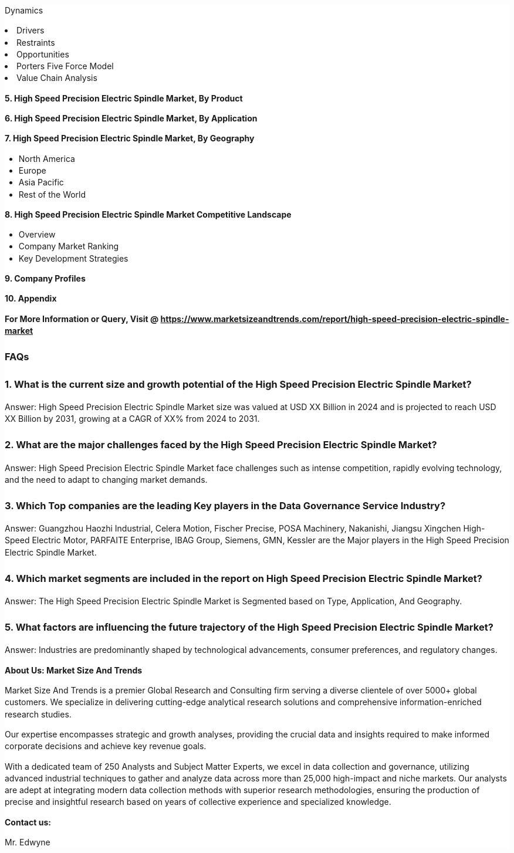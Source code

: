 Dynamics</span></li><li><span class="">Drivers</span></li><li><span class="">Restraints</span></li><li><span class="">Opportunities</span></li><li><span class="">Porters Five Force Model</span></li><li><span class="">Value Chain Analysis</span></li></ul></div><div class="" data-test-id=""><p><strong><span class="">5. High Speed Precision Electric Spindle Market, By Product</span></strong></p></div><div class="" data-test-id=""><p><strong><span class="">6. High Speed Precision Electric Spindle Market, By Application</span></strong></p></div><div class="" data-test-id=""><p><strong><span class="">7. High Speed Precision Electric Spindle Market, By Geography</span></strong></p></div><div class="" data-test-id=""><ul><li><span class="">North America</span></li><li><span class="">Europe</span></li><li><span class="">Asia Pacific</span></li><li><span class="">Rest of the World</span></li></ul></div><div class="" data-test-id=""><p><strong><span class="">8. High Speed Precision Electric Spindle Market Competitive Landscape</span></strong></p></div><div class="" data-test-id=""><ul><li><span class="">Overview</span></li><li><span class="">Company Market Ranking</span></li><li><span class="">Key Development Strategies</span></li></ul></div><div class="" data-test-id=""><p><strong><span class="">9. Company Profiles</span></strong></p></div><div class="" data-test-id=""><p><strong><span class="">10. Appendix</span></strong></p></div><div class="" data-test-id=""><p><strong><span class="">For More Information or Query, Visit @ <a href="https://www.marketsizeandtrends.com/report/high-speed-precision-electric-spindle-market" target="_blank">https://www.marketsizeandtrends.com/report/high-speed-precision-electric-spindle-market</a></span></strong></p></div><div class="" data-test-id=""><div class="article-main__content" data-test-id="publishing-text-block"><h3><strong><span class="">FAQs</span></strong></h3></div><div class="article-main__content" data-test-id="publishing-text-block"><h3><span class="">1. What is the current size and growth potential of the High Speed Precision Electric Spindle Market?</span></h3></div><div class="article-main__content" data-test-id="publishing-text-block"><p><span class="font-[700]">Answer</span><span class="">: High Speed Precision Electric Spindle Market size was valued at USD XX Billion in 2024 and is projected to reach USD XX Billion by 2031, growing at a CAGR of XX% from 2024 to 2031.</span></p></div><div class="article-main__content" data-test-id="publishing-text-block"><h3><span class="">2. What are the major challenges faced by the High Speed Precision Electric Spindle Market?</span></h3></div><div class="article-main__content" data-test-id="publishing-text-block"><p><span class="font-[700]">Answer</span><span class="">: High Speed Precision Electric Spindle Market face challenges such as intense competition, rapidly evolving technology, and the need to adapt to changing market demands.</span></p></div><div class="article-main__content" data-test-id="publishing-text-block"><h3><span class="">3. Which Top companies are the leading Key players in the Data Governance Service Industry?</span></h3></div><div class="article-main__content" data-test-id="publishing-text-block"><p><span class="font-[700]">Answer</span><span class="">: Guangzhou Haozhi Industrial, Celera Motion, Fischer Precise, POSA Machinery, Nakanishi, Jiangsu Xingchen High-Speed Electric Motor, PARFAITE Enterprise, IBAG Group, Siemens, GMN, Kessler are the Major players in the High Speed Precision Electric Spindle Market.</span></p></div><div class="article-main__content" data-test-id="publishing-text-block"><h3><span class="">4. Which market segments are included in the report on High Speed Precision Electric Spindle Market?</span></h3></div><div class="article-main__content" data-test-id="publishing-text-block"><p><span class="font-[700]">Answer</span><span class="">: The High Speed Precision Electric Spindle Market is Segmented based on Type, Application, And Geography.</span></p></div><div class="article-main__content" data-test-id="publishing-text-block"><h3><span class="">5. What factors are influencing the future trajectory of the High Speed Precision Electric Spindle Market?</span></h3></div><div class="article-main__content" data-test-id="publishing-text-block"><p><span class="font-[700]">Answer:</span><span class="">&nbsp;Industries are predominantly shaped by technological advancements, consumer preferences, and regulatory changes.</span></p></div><p><strong><span class="">About Us: Market Size And Trends</span></strong></p></div><div class="" data-test-id=""><p><span class="">Market Size And Trends is a premier Global Research and Consulting firm serving a diverse clientele of over 5000+ global customers. We specialize in delivering cutting-edge analytical research solutions and comprehensive information-enriched research studies.</span></p></div><div class="" data-test-id=""><p><span class="">Our expertise encompasses strategic and growth analyses, providing the crucial data and insights required to make informed corporate decisions and achieve key revenue goals.</span></p></div><div class="" data-test-id=""><p><span class="">With a dedicated team of 250 Analysts and Subject Matter Experts, we excel in data collection and governance, utilizing advanced industrial techniques to gather and analyze data across more than 25,000 high-impact and niche markets. Our analysts are adept at integrating modern data collection methods with superior research methodologies, ensuring the production of precise and insightful research based on years of collective experience and specialized knowledge.</span></p></div><div class="" data-test-id=""><p><strong><span class="">Contact us:</span></strong></p></div><div class="" data-test-id=""><p><span class="">Mr. Edwyne